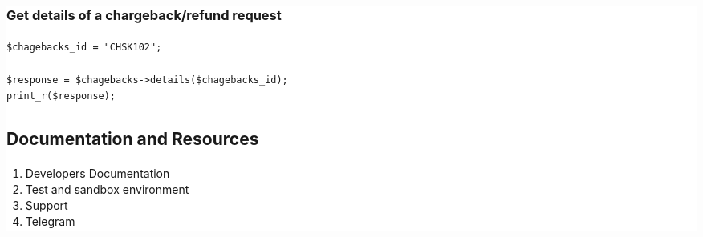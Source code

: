 ### Get details of a chargeback/refund request

    $chagebacks_id = "CHSK102";

    $response = $chagebacks->details($chagebacks_id);
    print_r($response);


## Documentation and Resources

1. [Developers Documentation](https://developers.intasend.com)
2. [Test and sandbox environment](https://sandbox.intasend.com)
3. [Support](https://support.intasend.com)
4. [Telegram](https://t.me/joinchat/2vIT1nrYvkc0MWQ0)
